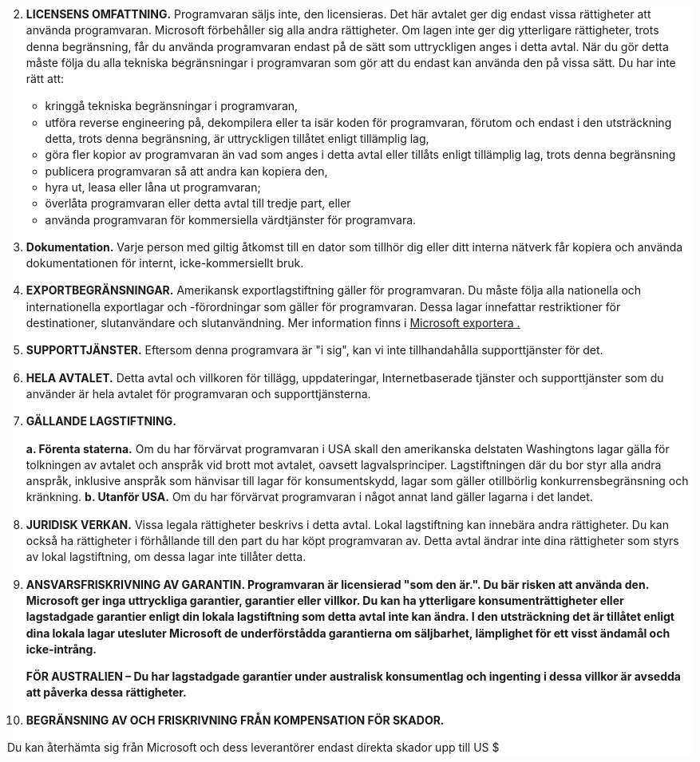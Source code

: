 2. **LICENSENS OMFATTNING.** Programvaran säljs inte, den licensieras. Det här avtalet ger dig endast vissa rättigheter att använda programvaran. Microsoft förbehåller sig alla andra rättigheter. Om lagen inte ger dig ytterligare rättigheter, trots denna begränsning, får du använda programvaran endast på de sätt som uttryckligen anges i detta avtal. När du gör detta måste följa du alla tekniska begränsningar i programvaran som gör att du endast kan använda den på vissa sätt. Du har inte rätt att:
    - kringgå tekniska begränsningar i programvaran,
    - utföra reverse engineering på, dekompilera eller ta isär koden för programvaran, förutom och endast i den utsträckning detta, trots denna begränsning, är uttryckligen tillåtet enligt tillämplig lag,
    - göra fler kopior av programvaran än vad som anges i detta avtal eller tillåts enligt tillämplig lag, trots denna begränsning
    - publicera programvaran så att andra kan kopiera den,
    - hyra ut, leasa eller låna ut programvaran;
    - överlåta programvaran eller detta avtal till tredje part, eller
    - använda programvaran för kommersiella värdtjänster för programvara.

3. **Dokumentation.** Varje person med giltig åtkomst till en dator som tillhör dig eller ditt interna nätverk får kopiera och använda dokumentationen för internt, icke-kommersiellt bruk.

4. **EXPORTBEGRÄNSNINGAR.** Amerikansk exportlagstiftning gäller för programvaran. Du måste följa alla nationella och internationella exportlagar och -förordningar som gäller för programvaran. Dessa lagar innefattar restriktioner för destinationer, slutanvändare och slutanvändning. Mer information finns i [Microsoft exportera .](https://www.microsoft.com/exporting)

5. **SUPPORTTJÄNSTER.** Eftersom denna programvara är "i sig", kan vi inte tillhandahålla supporttjänster för det.

6. **HELA AVTALET.** Detta avtal och villkoren för tillägg, uppdateringar, Internetbaserade tjänster och supporttjänster som du använder är hela avtalet för programvaran och supporttjänsterna.

7. **GÄLLANDE LAGSTIFTNING.**

    **a. Förenta staterna.** Om du har förvärvat programvaran i USA skall den amerikanska delstaten Washingtons lagar gälla för tolkningen av avtalet och anspråk vid brott mot avtalet, oavsett lagvalsprinciper. Lagstiftningen där du bor styr alla andra anspråk, inklusive anspråk som hänvisar till lagar för konsumentskydd, lagar som gäller otillbörlig konkurrensbegränsning och kränkning.
    **b. Utanför USA.** Om du har förvärvat programvaran i något annat land gäller lagarna i det landet.
8. **JURIDISK VERKAN.** Vissa legala rättigheter beskrivs i detta avtal. Lokal lagstiftning kan innebära andra rättigheter. Du kan också ha rättigheter i förhållande till den part du har köpt programvaran av. Detta avtal ändrar inte dina rättigheter som styrs av lokal lagstiftning, om dessa lagar inte tillåter detta.

9. **ANSVARSFRISKRIVNING AV GARANTIN. Programvaran är licensierad "som den är.". Du bär risken att använda den. Microsoft ger inga uttryckliga garantier, garantier eller villkor. Du kan ha ytterligare konsumenträttigheter eller lagstadgade garantier enligt din lokala lagstiftning som detta avtal inte kan ändra. I den utsträckning det är tillåtet enligt dina lokala lagar utesluter Microsoft de underförstådda garantierna om säljbarhet, lämplighet för ett visst ändamål och icke-intrång.**

    **FÖR AUSTRALIEN – Du har lagstadgade garantier under australisk konsumentlag och ingenting i dessa villkor är avsedda att påverka dessa rättigheter.**

10. **BEGRÄNSNING AV OCH FRISKRIVNING FRÅN KOMPENSATION FÖR SKADOR.**

Du kan återhämta sig från Microsoft och dess leverantörer endast direkta skador upp till US $
